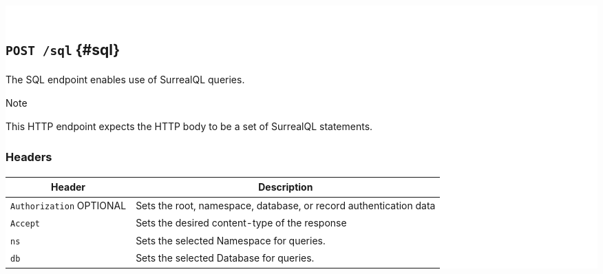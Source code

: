 <br />

## `POST /sql` {#sql}

The SQL endpoint enables use of SurrealQL queries.

> [!NOTE]
> This HTTP endpoint expects the HTTP body to be a set of SurrealQL statements.

### Headers

<Tabs groupId="http-sql">

<TabItem value="V1" label="V1.x" >
<table>
    <thead>
        <tr>
            <th colspan="2">Header</th>
            <th colspan="2">Description</th>
        </tr>
    </thead>
    <tbody>
        <tr>
            <td colspan="2" scope="row" data-label="Header">
                <code>Authorization</code>
                <Label label="optional" >OPTIONAL</Label>
            </td>
            <td colspan="2" scope="row" data-label="Description">
            Sets the root, namespace, database, or record authentication data
            </td>
        </tr>
        <tr>
            <td colspan="2" scope="row" data-label="Header">
                <code>Accept</code>
                <Label label="required" />
            </td>
            <td colspan="2" scope="row" data-label="Description">
                Sets the desired content-type of the response
            </td>
        </tr>
        <tr>
            <td colspan="2" scope="row" data-label="Header">
                <code>ns</code>
                <Label label="required" />
            </td>
            <td colspan="2" scope="row" data-label="Description">
                Sets the selected Namespace for queries.
            </td>
        </tr>
        <tr>
            <td colspan="2" scope="row" data-label="Header">
                <code>db</code>
                <Label label="required" />
            </td>
            <td colspan="2" scope="row" data-label="Description">
                Sets the selected Database for queries.
            </td>
        </tr>
    </tbody>
</table>
</TabItem>
